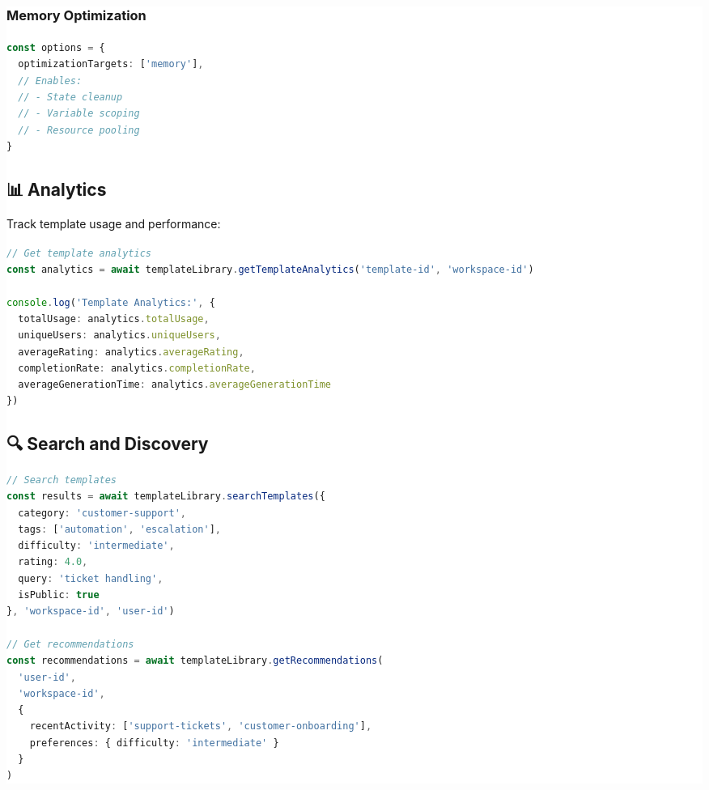 ### Memory Optimization

```typescript
const options = {
  optimizationTargets: ['memory'],
  // Enables:
  // - State cleanup
  // - Variable scoping
  // - Resource pooling
}
```

## 📊 Analytics

Track template usage and performance:

```typescript
// Get template analytics
const analytics = await templateLibrary.getTemplateAnalytics('template-id', 'workspace-id')

console.log('Template Analytics:', {
  totalUsage: analytics.totalUsage,
  uniqueUsers: analytics.uniqueUsers,
  averageRating: analytics.averageRating,
  completionRate: analytics.completionRate,
  averageGenerationTime: analytics.averageGenerationTime
})
```

## 🔍 Search and Discovery

```typescript
// Search templates
const results = await templateLibrary.searchTemplates({
  category: 'customer-support',
  tags: ['automation', 'escalation'],
  difficulty: 'intermediate',
  rating: 4.0,
  query: 'ticket handling',
  isPublic: true
}, 'workspace-id', 'user-id')

// Get recommendations
const recommendations = await templateLibrary.getRecommendations(
  'user-id',
  'workspace-id',
  {
    recentActivity: ['support-tickets', 'customer-onboarding'],
    preferences: { difficulty: 'intermediate' }
  }
)
```
